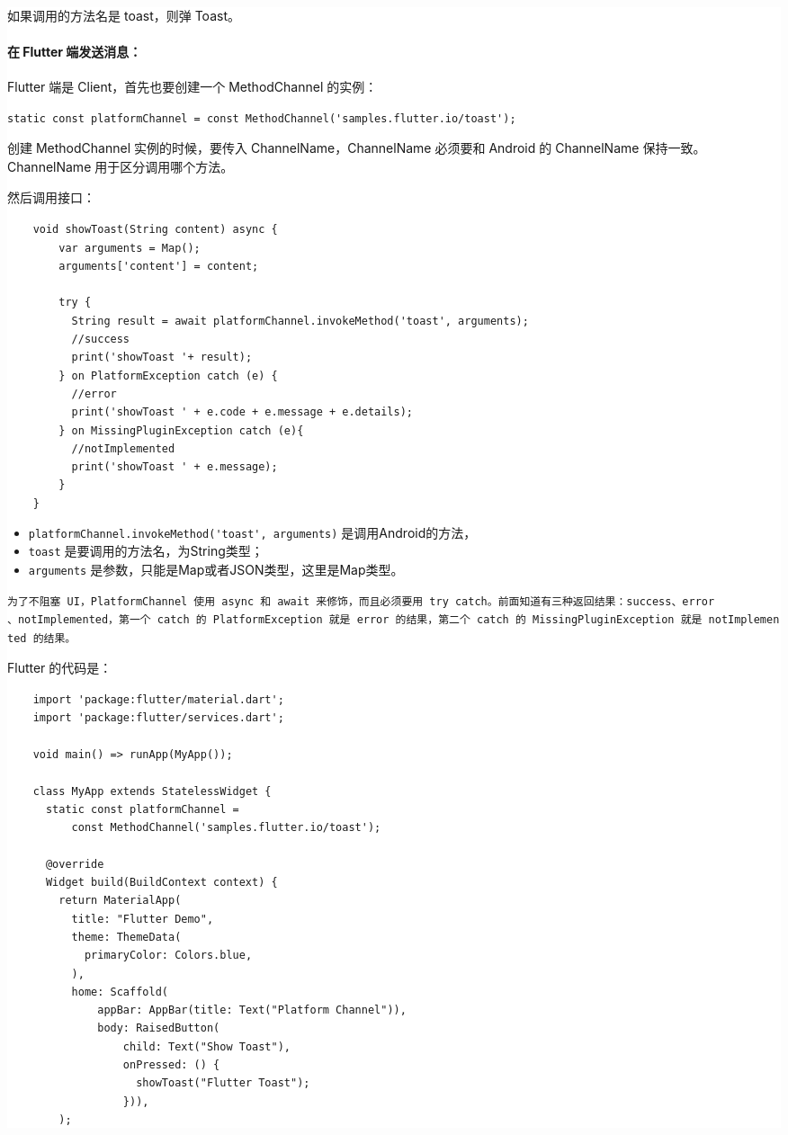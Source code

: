 如果调用的方法名是 toast，则弹 Toast。
    
#### 在 Flutter 端发送消息：

Flutter 端是 Client，首先也要创建一个 MethodChannel 的实例：
```
static const platformChannel = const MethodChannel('samples.flutter.io/toast');
```
创建 MethodChannel 实例的时候，要传入 ChannelName，ChannelName 必须要和 Android 的 ChannelName 保持一致。ChannelName 用于区分调用哪个方法。
    
然后调用接口：
```
    void showToast(String content) async {
        var arguments = Map();
        arguments['content'] = content;

        try {
          String result = await platformChannel.invokeMethod('toast', arguments);
          //success
          print('showToast '+ result);
        } on PlatformException catch (e) {
          //error
          print('showToast ' + e.code + e.message + e.details);
        } on MissingPluginException catch (e){
          //notImplemented
          print('showToast ' + e.message);
        }
    }
```    
    
* `platformChannel.invokeMethod('toast', arguments)` 是调用Android的方法，
* `toast` 是要调用的方法名，为String类型；
* `arguments` 是参数，只能是Map或者JSON类型，这里是Map类型。
    
```!
为了不阻塞 UI，PlatformChannel 使用 async 和 await 来修饰，而且必须要用 try catch。前面知道有三种返回结果：success、error
、notImplemented，第一个 catch 的 PlatformException 就是 error 的结果，第二个 catch 的 MissingPluginException 就是 notImplemented 的结果。
```
    
Flutter 的代码是：
```
    import 'package:flutter/material.dart';
    import 'package:flutter/services.dart';
    
    void main() => runApp(MyApp());
    
    class MyApp extends StatelessWidget {
      static const platformChannel =
          const MethodChannel('samples.flutter.io/toast');
    
      @override
      Widget build(BuildContext context) {
        return MaterialApp(
          title: "Flutter Demo",
          theme: ThemeData(
            primaryColor: Colors.blue,
          ),
          home: Scaffold(
              appBar: AppBar(title: Text("Platform Channel")),
              body: RaisedButton(
                  child: Text("Show Toast"),
                  onPressed: () {
                    showToast("Flutter Toast");
                  })),
        );
```